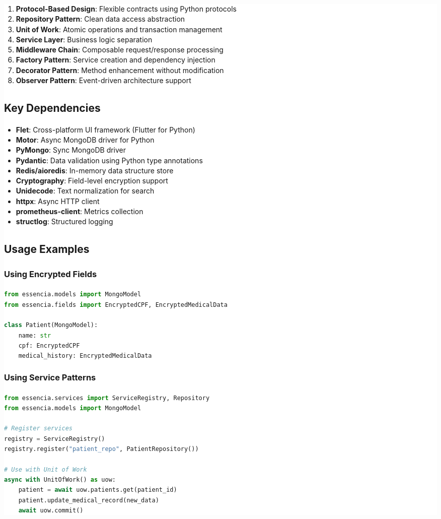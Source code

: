 1. **Protocol-Based Design**: Flexible contracts using Python protocols
2. **Repository Pattern**: Clean data access abstraction
3. **Unit of Work**: Atomic operations and transaction management
4. **Service Layer**: Business logic separation
5. **Middleware Chain**: Composable request/response processing
6. **Factory Pattern**: Service creation and dependency injection
7. **Decorator Pattern**: Method enhancement without modification
8. **Observer Pattern**: Event-driven architecture support

## Key Dependencies

- **Flet**: Cross-platform UI framework (Flutter for Python)
- **Motor**: Async MongoDB driver for Python
- **PyMongo**: Sync MongoDB driver
- **Pydantic**: Data validation using Python type annotations
- **Redis/aioredis**: In-memory data structure store
- **Cryptography**: Field-level encryption support
- **Unidecode**: Text normalization for search
- **httpx**: Async HTTP client
- **prometheus-client**: Metrics collection
- **structlog**: Structured logging

## Usage Examples

### Using Encrypted Fields
```python
from essencia.models import MongoModel
from essencia.fields import EncryptedCPF, EncryptedMedicalData

class Patient(MongoModel):
    name: str
    cpf: EncryptedCPF
    medical_history: EncryptedMedicalData
```

### Using Service Patterns
```python
from essencia.services import ServiceRegistry, Repository
from essencia.models import MongoModel

# Register services
registry = ServiceRegistry()
registry.register("patient_repo", PatientRepository())

# Use with Unit of Work
async with UnitOfWork() as uow:
    patient = await uow.patients.get(patient_id)
    patient.update_medical_record(new_data)
    await uow.commit()
```
